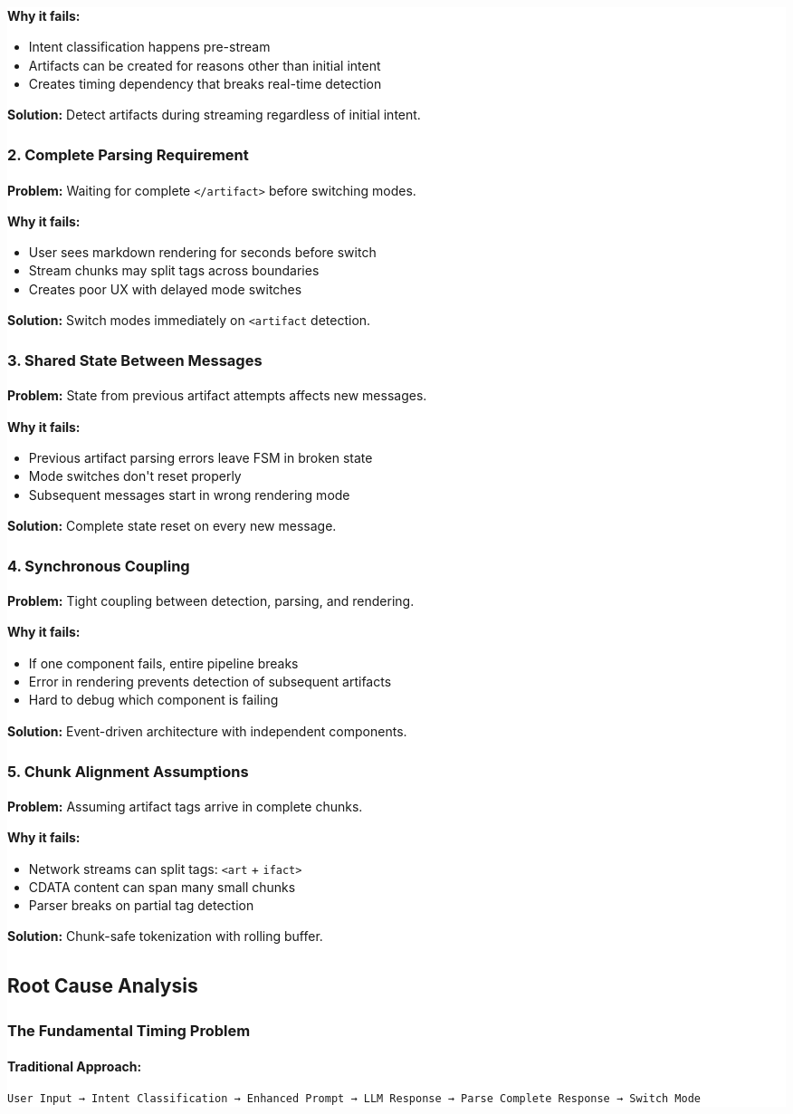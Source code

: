 **Why it fails:**
- Intent classification happens pre-stream
- Artifacts can be created for reasons other than initial intent
- Creates timing dependency that breaks real-time detection

**Solution:** Detect artifacts during streaming regardless of initial intent.

### 2. Complete Parsing Requirement
**Problem:** Waiting for complete `</artifact>` before switching modes.

**Why it fails:**
- User sees markdown rendering for seconds before switch
- Stream chunks may split tags across boundaries
- Creates poor UX with delayed mode switches

**Solution:** Switch modes immediately on `<artifact` detection.

### 3. Shared State Between Messages
**Problem:** State from previous artifact attempts affects new messages.

**Why it fails:**
- Previous artifact parsing errors leave FSM in broken state
- Mode switches don't reset properly
- Subsequent messages start in wrong rendering mode

**Solution:** Complete state reset on every new message.

### 4. Synchronous Coupling
**Problem:** Tight coupling between detection, parsing, and rendering.

**Why it fails:**
- If one component fails, entire pipeline breaks
- Error in rendering prevents detection of subsequent artifacts
- Hard to debug which component is failing

**Solution:** Event-driven architecture with independent components.

### 5. Chunk Alignment Assumptions
**Problem:** Assuming artifact tags arrive in complete chunks.

**Why it fails:**
- Network streams can split tags: `<art` + `ifact>`
- CDATA content can span many small chunks
- Parser breaks on partial tag detection

**Solution:** Chunk-safe tokenization with rolling buffer.

## Root Cause Analysis

### The Fundamental Timing Problem

**Traditional Approach:**
```
User Input → Intent Classification → Enhanced Prompt → LLM Response → Parse Complete Response → Switch Mode
```

